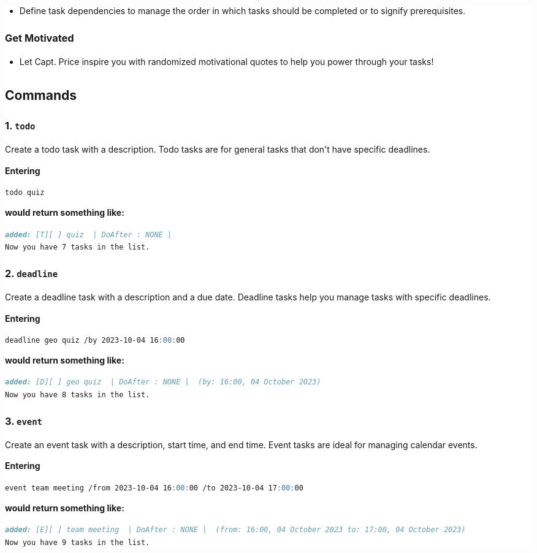 - Define task dependencies to manage the order in which tasks should be completed or to signify prerequisites.

### Get Motivated

- Let Capt. Price inspire you with randomized motivational quotes to help you power through your tasks!

## Commands

### 1. `todo`

Create a todo task with a description. Todo tasks are for general tasks that don't have specific deadlines.

**Entering**

```markdown
todo quiz
```

**would return something like:**
```markdown
added: [T][ ] quiz  | DoAfter : NONE |
Now you have 7 tasks in the list.
```

### 2. `deadline`

Create a deadline task with a description and a due date. Deadline tasks help you manage tasks with specific deadlines.

**Entering**

```markdown
deadline geo quiz /by 2023-10-04 16:00:00
```

**would return something like:**
```markdown
added: [D][ ] geo quiz  | DoAfter : NONE |  (by: 16:00, 04 October 2023)
Now you have 8 tasks in the list.
```

### 3. `event`

Create an event task with a description, start time, and end time. Event tasks are ideal for managing calendar events.

**Entering**

```markdown
event team meeting /from 2023-10-04 16:00:00 /to 2023-10-04 17:00:00
```

**would return something like:**
```markdown
added: [E][ ] team meeting  | DoAfter : NONE |  (from: 16:00, 04 October 2023 to: 17:00, 04 October 2023)
Now you have 9 tasks in the list.
```
